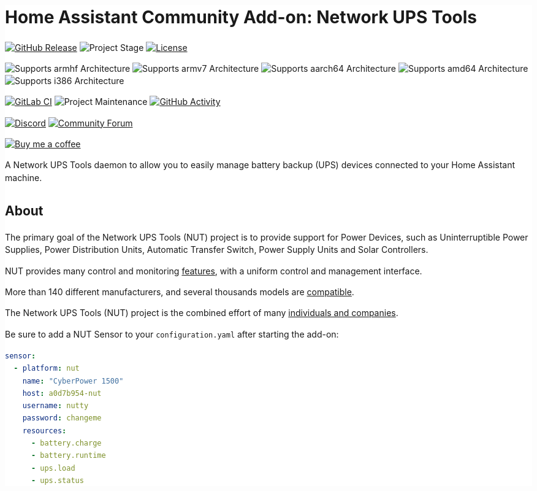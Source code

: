# Home Assistant Community Add-on: Network UPS Tools

[![GitHub Release][releases-shield]][releases]
![Project Stage][project-stage-shield]
[![License][license-shield]](LICENSE.md)

![Supports armhf Architecture][armhf-shield]
![Supports armv7 Architecture][armv7-shield]
![Supports aarch64 Architecture][aarch64-shield]
![Supports amd64 Architecture][amd64-shield]
![Supports i386 Architecture][i386-shield]

[![GitLab CI][gitlabci-shield]][gitlabci]
![Project Maintenance][maintenance-shield]
[![GitHub Activity][commits-shield]][commits]

[![Discord][discord-shield]][discord]
[![Community Forum][forum-shield]][forum]

[![Buy me a coffee][buymeacoffee-shield]][buymeacoffee]

A Network UPS Tools daemon to allow you to easily manage battery backup (UPS)
devices connected to your Home Assistant machine.

## About

The primary goal of the Network UPS Tools (NUT) project is to provide support
for Power Devices, such as Uninterruptible Power Supplies, Power Distribution
Units, Automatic Transfer Switch, Power Supply Units and Solar Controllers.

NUT provides many control and monitoring [features][nut-features], with a
uniform control and management interface.

More than 140 different manufacturers, and several thousands models
are [compatible][nut-compatible].

The Network UPS Tools (NUT) project is the combined effort of
many [individuals and companies][nut-acknowledgements].

Be sure to add a NUT Sensor to your `configuration.yaml` after starting the
add-on:

```yaml
sensor:
  - platform: nut
    name: "CyberPower 1500"
    host: a0d7b954-nut
    username: nutty
    password: changeme
    resources:
      - battery.charge
      - battery.runtime
      - ups.load
      - ups.status
```


[aarch64-shield]: https://img.shields.io/badge/aarch64-yes-green.svg
[amd64-shield]: https://img.shields.io/badge/amd64-yes-green.svg
[armhf-shield]: https://img.shields.io/badge/armhf-yes-green.svg
[armv7-shield]: https://img.shields.io/badge/armv7-yes-green.svg
[buymeacoffee-shield]: https://www.buymeacoffee.com/assets/img/guidelines/download-assets-sm-2.svg
[buymeacoffee]: https://www.buymeacoffee.com/dale3h
[commits-shield]: https://img.shields.io/github/commit-activity/y/hassio-addons/addon-nut.svg
[commits]: https://github.com/hassio-addons/addon-nut/commits/master
[contributors]: https://github.com/hassio-addons/addon-nut/graphs/contributors
[critical-notif]: https://companion.home-assistant.io/docs/notifications/critical-notifications
[dale3h]: https://github.com/dale3h
[discord-ha]: https://discord.gg/c5DvZ4e
[discord-shield]: https://img.shields.io/discord/478094546522079232.svg
[discord]: https://discord.me/hassioaddons
[dockerhub]: https://hub.docker.com/r/hassioaddons/nut
[fake-usb]: https://github.com/hassio-addons/addon-nut/issues/24
[forum-shield]: https://img.shields.io/badge/community-forum-brightgreen.svg
[forum]: https://community.home-assistant.io/t/community-hass-io-add-on-network-ups-tools/68516
[gitlabci-shield]: https://gitlab.com/hassio-addons/addon-nut/badges/master/pipeline.svg
[gitlabci]: https://gitlab.com/hassio-addons/addon-nut/pipelines
[i386-shield]: https://img.shields.io/badge/i386-yes-green.svg
[issue]: https://github.com/hassio-addons/addon-nut/issues
[keepchangelog]: https://keepachangelog.com/en/1.0.0/
[license-shield]: https://img.shields.io/github/license/hassio-addons/addon-nut.svg
[maintenance-shield]: https://img.shields.io/maintenance/yes/2020.svg
[nut-acknowledgements]: https://networkupstools.org/acknowledgements.html
[nut-compatible]: https://networkupstools.org/stable-hcl.html
[nut-conf]: https://networkupstools.org/docs/man/nut.conf.html
[nut-features]: https://networkupstools.org/features.html
[nut-notif-doc-1]: https://networkupstools.org/docs/user-manual.chunked/ar01s07.html
[nut-notif-doc-2]: https://networkupstools.org/docs/man/upsmon.conf.html
[nut-sensor-docs]: https://www.home-assistant.io/components/sensor.nut/
[nutupsdrv]: https://networkupstools.org/docs/man/nutupsdrv.html
[project-stage-shield]: https://img.shields.io/badge/project%20stage-experimental-yellow.svg
[reddit]: https://reddit.com/r/homeassistant
[releases-shield]: https://img.shields.io/github/release/hassio-addons/addon-nut.svg
[releases]: https://github.com/hassio-addons/addon-nut/releases
[repository]: https://github.com/hassio-addons/repository
[semver]: https://semver.org/spec/v2.0.0
[sleep]: https://linux.die.net/man/1/sleep
[ups-conf]: https://networkupstools.org/docs/man/ups.conf.html
[ups-fields]: https://networkupstools.org/docs/man/ups.conf.html#_ups_fields
[upsd-conf]: https://networkupstools.org/docs/man/upsd.conf.html
[upsd-users]: https://networkupstools.org/docs/man/upsd.users.html
[upsd]: https://networkupstools.org/docs/man/upsd.html
[upsmon]: https://networkupstools.org/docs/man/upsmon.html
[usbhid-ups]: https://networkupstools.org/docs/man/usbhid-ups.html